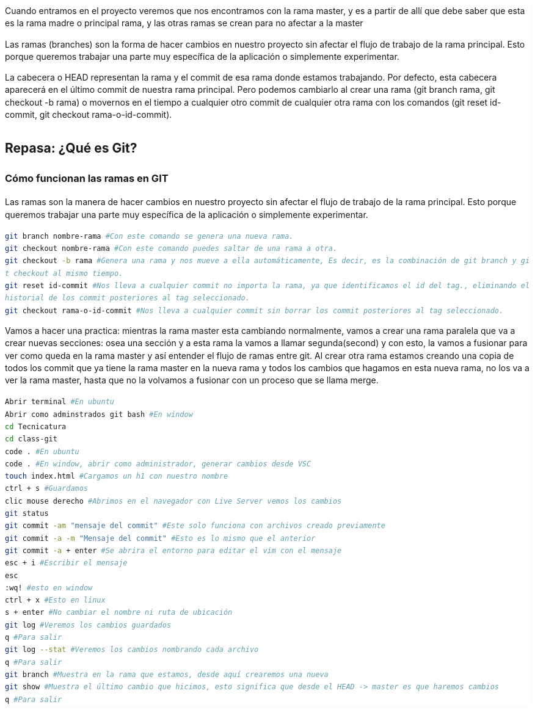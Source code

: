 Cuando entramos en el proyecto veremos que nos encontramos con la rama master, y es a partir de allí que debe saber que esta es la rama madre o principal rama, y las otras ramas se crean para no afectar a la master


Las ramas (branches) son la forma de hacer cambios en nuestro proyecto sin afectar el flujo de trabajo de la rama principal. Esto porque queremos trabajar una parte muy específica de la aplicación o simplemente experimentar.

La cabecera o HEAD representan la rama y el commit de esa rama donde estamos trabajando. Por defecto, esta cabecera aparecerá en el último commit de nuestra rama principal. Pero podemos cambiarlo al crear una rama (git branch rama, git checkout -b rama) o movernos en el tiempo a cualquier otro commit de cualquier otra rama con los comandos (git reset id-commit, git checkout rama-o-id-commit).

## Repasa: ¿Qué es Git?

### Cómo funcionan las ramas en GIT
Las ramas son la manera de hacer cambios en nuestro proyecto sin afectar el flujo de trabajo de la rama principal. Esto porque queremos trabajar una parte muy específica de la aplicación o simplemente experimentar.

```sh
git branch nombre-rama #Con este comando se genera una nueva rama.
git checkout nombre-rama #Con este comando puedes saltar de una rama a otra.
git checkout -b rama #Genera una rama y nos mueve a ella automáticamente, Es decir, es la combinación de git branch y git checkout al mismo tiempo.
git reset id-commit #Nos lleva a cualquier commit no importa la rama, ya que identificamos el id del tag., eliminando el historial de los commit posteriores al tag seleccionado.
git checkout rama-o-id-commit #Nos lleva a cualquier commit sin borrar los commit posteriores al tag seleccionado.
```

Vamos a hacer una practica: mientras la rama master esta cambiando normalmente, vamos a crear una rama paralela que va a crear nuevas secciones: osea una sección y a esta rama la vamos a llamar segunda(second) y con esto, la vamos a fusionar para ver como queda en la rama master y así entender el flujo de ramas entre git. Al crear otra rama estamos creando una copia de todos los commit que ya tiene la rama master en la nueva rama y todos los cambios que hagamos en esta nueva rama, no los va a ver la rama master, hasta que no la volvamos a fusionar con un proceso que se llama merge.

```sh
Abrir terminal #En ubuntu
Abrir como adminstrados git bash #En window
cd Tecnicatura
cd class-git
code . #En ubuntu
code . #En window, abrir como administrador, generar cambios desde VSC
touch index.html #Cargamos un h1 con nuestro nombre
ctrl + s #Guardamos
clic mouse derecho #Abrimos en el navegador con Live Server vemos los cambios
git status
git commit -am "mensaje del commit" #Este solo funciona con archivos creado previamente
git commit -a -m "Mensaje del commit" #Esto es lo mismo que el anterior
git commit -a + enter #Se abrira el entorno para editar el vim con el mensaje
esc + i #Escribir el mensaje
esc
:wq! #esto en window
ctrl + x #Esto en linux
s + enter #No cambiar el nombre ni ruta de ubicación
git log #Veremos los cambios guardados
q #Para salir
git log --stat #Veremos los cambios nombrando cada archivo
q #Para salir
git branch #Muestra en la rama que estamos, desde aquí crearemos una nueva
git show #Muestra el último cambio que hicimos, esto significa que desde el HEAD -> master es que haremos cambios
q #Para salir
```